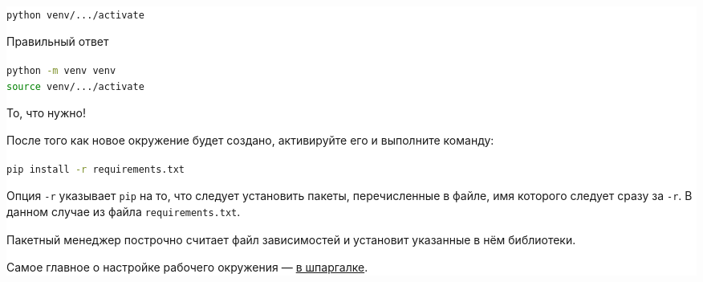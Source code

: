 ```bash
python venv/.../activate 
``` 

Правильный ответ

```bash
python -m venv venv
source venv/.../activate 
``` 

То, что нужно!

После того как новое окружение будет создано, активируйте его и выполните команду:

```bash
pip install -r requirements.txt 
```

Опция `-r` указывает `pip` на то, что следует установить пакеты, перечисленные в файле, имя которого следует сразу за `-r`. В данном случае из файла `requirements.txt`.

Пакетный менеджер построчно считает файл зависимостей и установит указанные в нём библиотеки.

Самое главное о настройке рабочего окружения — [в шпаргалке](https://code.s3.yandex.net/Python-dev/cheatsheets/085-nastroika-rabochego-okruzhenija-shpora/085-nastroika-rabochego-okruzhenija-shpora.html).